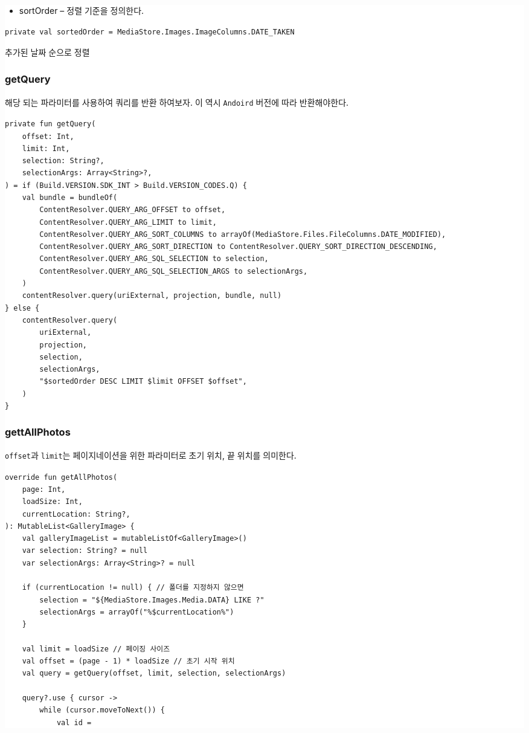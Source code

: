 * sortOrder – 정렬 기준을 정의한다.

```
private val sortedOrder = MediaStore.Images.ImageColumns.DATE_TAKEN
```

추가된 날짜 순으로 정렬 


### getQuery

해당 되는 파라미터를 사용하여 쿼리를 반환 하여보자. 이 역시 `Andoird` 버전에 따라 반환해야한다.
```
private fun getQuery(
    offset: Int,
    limit: Int,
    selection: String?,
    selectionArgs: Array<String>?,
) = if (Build.VERSION.SDK_INT > Build.VERSION_CODES.Q) {
    val bundle = bundleOf(
        ContentResolver.QUERY_ARG_OFFSET to offset,
        ContentResolver.QUERY_ARG_LIMIT to limit,
        ContentResolver.QUERY_ARG_SORT_COLUMNS to arrayOf(MediaStore.Files.FileColumns.DATE_MODIFIED),
        ContentResolver.QUERY_ARG_SORT_DIRECTION to ContentResolver.QUERY_SORT_DIRECTION_DESCENDING,
        ContentResolver.QUERY_ARG_SQL_SELECTION to selection,
        ContentResolver.QUERY_ARG_SQL_SELECTION_ARGS to selectionArgs,
    )
    contentResolver.query(uriExternal, projection, bundle, null)
} else {
    contentResolver.query(
        uriExternal,
        projection,
        selection,
        selectionArgs,
        "$sortedOrder DESC LIMIT $limit OFFSET $offset",
    )
}
```

### gettAllPhotos

`offset`과 `limit`는 페이지네이션을 위한 파라미터로 초기 위치, 끝 위치를 의미한다.

```
override fun getAllPhotos(
    page: Int,
    loadSize: Int,
    currentLocation: String?,
): MutableList<GalleryImage> {
    val galleryImageList = mutableListOf<GalleryImage>()
    var selection: String? = null
    var selectionArgs: Array<String>? = null
  
  	if (currentLocation != null) { // 폴더를 지정하지 않으면 
        selection = "${MediaStore.Images.Media.DATA} LIKE ?"
        selectionArgs = arrayOf("%$currentLocation%")
    }
    
    val limit = loadSize // 페이징 사이즈
    val offset = (page - 1) * loadSize // 초기 시작 위치
    val query = getQuery(offset, limit, selection, selectionArgs)
    
    query?.use { cursor ->
        while (cursor.moveToNext()) {
            val id =
```